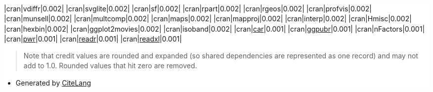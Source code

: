 |cran|vdiffr|0.002|
|cran|svglite|0.002|
|cran|sf|0.002|
|cran|rpart|0.002|
|cran|rgeos|0.002|
|cran|profvis|0.002|
|cran|munsell|0.002|
|cran|multcomp|0.002|
|cran|maps|0.002|
|cran|mapproj|0.002|
|cran|interp|0.002|
|cran|Hmisc|0.002|
|cran|hexbin|0.002|
|cran|ggplot2movies|0.002|
|cran|isoband|0.002|
|cran|[car](https://r-forge.r-project.org/projects/car/)|0.001|
|cran|[ggpubr](https://rpkgs.datanovia.com/ggpubr/)|0.001|
|cran|nFactors|0.001|
|cran|[pwr](https://github.com/heliosdrm/pwr)|0.001|
|cran|[readr](https://readr.tidyverse.org)|0.001|
|cran|[readxl](https://readxl.tidyverse.org)|0.001|


> Note that credit values are rounded and expanded (so shared dependencies are represented as one record) and may not add to 1.0. Rounded values that hit zero are removed.


- Generated by [CiteLang](https://github.com/vsoch/citelang)
